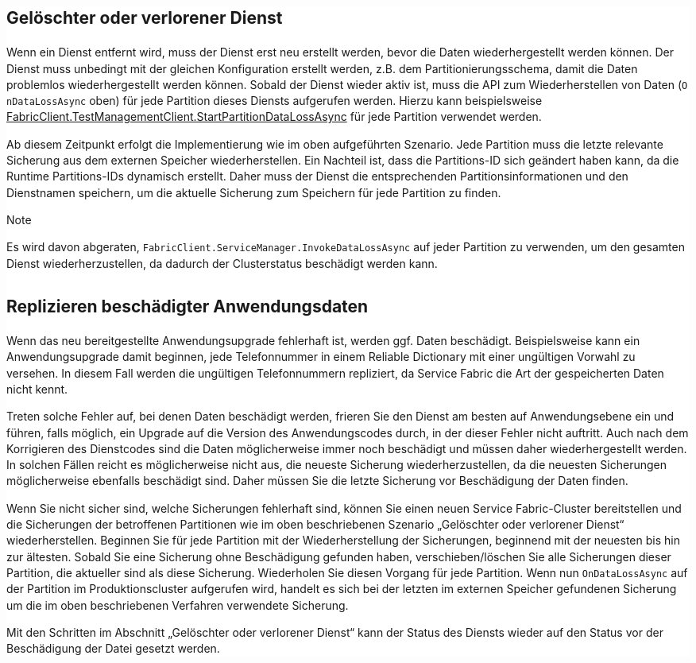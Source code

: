 ## <a name="deleted-or-lost-service"></a>Gelöschter oder verlorener Dienst
Wenn ein Dienst entfernt wird, muss der Dienst erst neu erstellt werden, bevor die Daten wiederhergestellt werden können.  Der Dienst muss unbedingt mit der gleichen Konfiguration erstellt werden, z.B. dem Partitionierungsschema, damit die Daten problemlos wiederhergestellt werden können.  Sobald der Dienst wieder aktiv ist, muss die API zum Wiederherstellen von Daten (`OnDataLossAsync` oben) für jede Partition dieses Diensts aufgerufen werden. Hierzu kann beispielsweise [FabricClient.TestManagementClient.StartPartitionDataLossAsync](/dotnet/api/system.fabric.fabricclient.testmanagementclient?view=azure-dotnet#System_Fabric_FabricClient_TestManagementClient_StartPartitionDataLossAsync_System_Guid_System_Fabric_PartitionSelector_System_Fabric_DataLossMode_) für jede Partition verwendet werden.  

Ab diesem Zeitpunkt erfolgt die Implementierung wie im oben aufgeführten Szenario. Jede Partition muss die letzte relevante Sicherung aus dem externen Speicher wiederherstellen. Ein Nachteil ist, dass die Partitions-ID sich geändert haben kann, da die Runtime Partitions-IDs dynamisch erstellt. Daher muss der Dienst die entsprechenden Partitionsinformationen und den Dienstnamen speichern, um die aktuelle Sicherung zum Speichern für jede Partition zu finden.

> [!NOTE]
> Es wird davon abgeraten, `FabricClient.ServiceManager.InvokeDataLossAsync` auf jeder Partition zu verwenden, um den gesamten Dienst wiederherzustellen, da dadurch der Clusterstatus beschädigt werden kann.
> 

## <a name="replication-of-corrupt-application-data"></a>Replizieren beschädigter Anwendungsdaten
Wenn das neu bereitgestellte Anwendungsupgrade fehlerhaft ist, werden ggf. Daten beschädigt. Beispielsweise kann ein Anwendungsupgrade damit beginnen, jede Telefonnummer in einem Reliable Dictionary mit einer ungültigen Vorwahl zu versehen.  In diesem Fall werden die ungültigen Telefonnummern repliziert, da Service Fabric die Art der gespeicherten Daten nicht kennt.

Treten solche Fehler auf, bei denen Daten beschädigt werden, frieren Sie den Dienst am besten auf Anwendungsebene ein und führen, falls möglich, ein Upgrade auf die Version des Anwendungscodes durch, in der dieser Fehler nicht auftritt.  Auch nach dem Korrigieren des Dienstcodes sind die Daten möglicherweise immer noch beschädigt und müssen daher wiederhergestellt werden.  In solchen Fällen reicht es möglicherweise nicht aus, die neueste Sicherung wiederherzustellen, da die neuesten Sicherungen möglicherweise ebenfalls beschädigt sind.  Daher müssen Sie die letzte Sicherung vor Beschädigung der Daten finden.

Wenn Sie nicht sicher sind, welche Sicherungen fehlerhaft sind, können Sie einen neuen Service Fabric-Cluster bereitstellen und die Sicherungen der betroffenen Partitionen wie im oben beschriebenen Szenario „Gelöschter oder verlorener Dienst“ wiederherstellen.  Beginnen Sie für jede Partition mit der Wiederherstellung der Sicherungen, beginnend mit der neuesten bis hin zur ältesten. Sobald Sie eine Sicherung ohne Beschädigung gefunden haben, verschieben/löschen Sie alle Sicherungen dieser Partition, die aktueller sind als diese Sicherung. Wiederholen Sie diesen Vorgang für jede Partition. Wenn nun `OnDataLossAsync` auf der Partition im Produktionscluster aufgerufen wird, handelt es sich bei der letzten im externen Speicher gefundenen Sicherung um die im oben beschriebenen Verfahren verwendete Sicherung.

Mit den Schritten im Abschnitt „Gelöschter oder verlorener Dienst“ kann der Status des Diensts wieder auf den Status vor der Beschädigung der Datei gesetzt werden.
